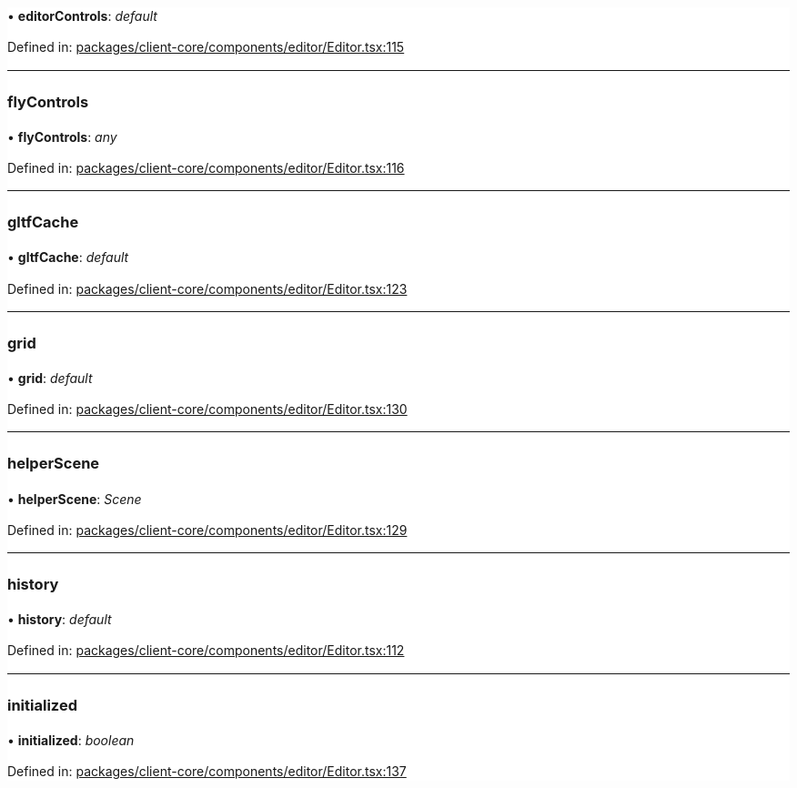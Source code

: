 • **editorControls**: *default*

Defined in: [packages/client-core/components/editor/Editor.tsx:115](https://github.com/xr3ngine/xr3ngine/blob/5a0f83ed8/packages/client-core/components/editor/Editor.tsx#L115)

___

### flyControls

• **flyControls**: *any*

Defined in: [packages/client-core/components/editor/Editor.tsx:116](https://github.com/xr3ngine/xr3ngine/blob/5a0f83ed8/packages/client-core/components/editor/Editor.tsx#L116)

___

### gltfCache

• **gltfCache**: *default*

Defined in: [packages/client-core/components/editor/Editor.tsx:123](https://github.com/xr3ngine/xr3ngine/blob/5a0f83ed8/packages/client-core/components/editor/Editor.tsx#L123)

___

### grid

• **grid**: *default*

Defined in: [packages/client-core/components/editor/Editor.tsx:130](https://github.com/xr3ngine/xr3ngine/blob/5a0f83ed8/packages/client-core/components/editor/Editor.tsx#L130)

___

### helperScene

• **helperScene**: *Scene*

Defined in: [packages/client-core/components/editor/Editor.tsx:129](https://github.com/xr3ngine/xr3ngine/blob/5a0f83ed8/packages/client-core/components/editor/Editor.tsx#L129)

___

### history

• **history**: *default*

Defined in: [packages/client-core/components/editor/Editor.tsx:112](https://github.com/xr3ngine/xr3ngine/blob/5a0f83ed8/packages/client-core/components/editor/Editor.tsx#L112)

___

### initialized

• **initialized**: *boolean*

Defined in: [packages/client-core/components/editor/Editor.tsx:137](https://github.com/xr3ngine/xr3ngine/blob/5a0f83ed8/packages/client-core/components/editor/Editor.tsx#L137)
